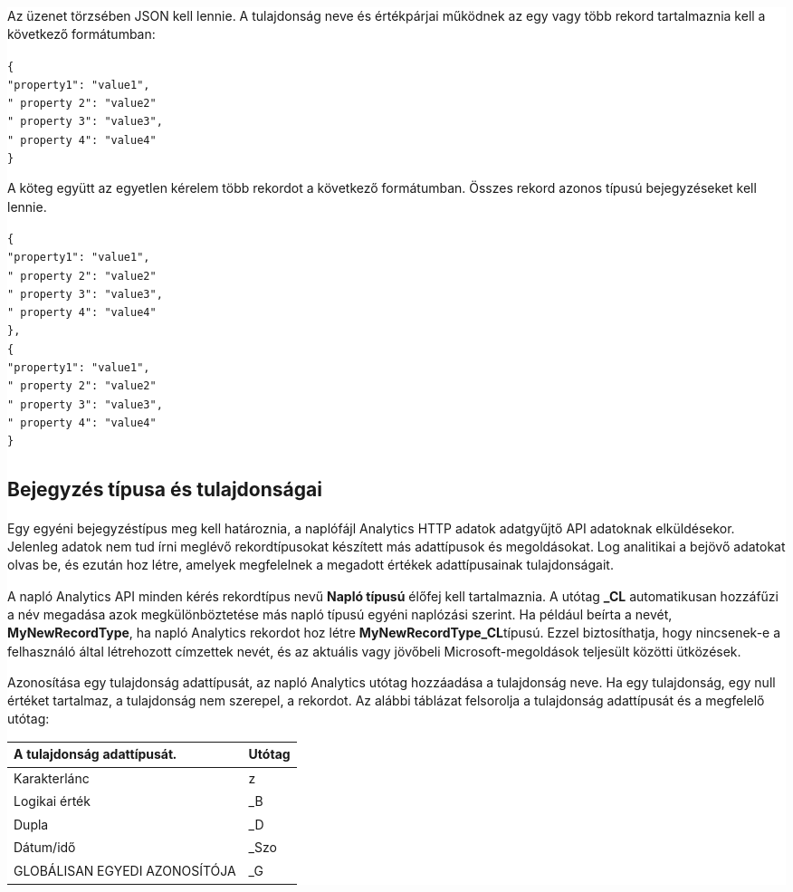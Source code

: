 Az üzenet törzsében JSON kell lennie. A tulajdonság neve és értékpárjai működnek az egy vagy több rekord tartalmaznia kell a következő formátumban:

```
{
"property1": "value1",
" property 2": "value2"
" property 3": "value3",
" property 4": "value4"
}
```

A köteg együtt az egyetlen kérelem több rekordot a következő formátumban. Összes rekord azonos típusú bejegyzéseket kell lennie.

```
{
"property1": "value1",
" property 2": "value2"
" property 3": "value3",
" property 4": "value4"
},
{
"property1": "value1",
" property 2": "value2"
" property 3": "value3",
" property 4": "value4"
}
```

## <a name="record-type-and-properties"></a>Bejegyzés típusa és tulajdonságai

Egy egyéni bejegyzéstípus meg kell határoznia, a naplófájl Analytics HTTP adatok adatgyűjtő API adatoknak elküldésekor. Jelenleg adatok nem tud írni meglévő rekordtípusokat készített más adattípusok és megoldásokat. Log analitikai a bejövő adatokat olvas be, és ezután hoz létre, amelyek megfelelnek a megadott értékek adattípusainak tulajdonságait.

A napló Analytics API minden kérés rekordtípus nevű **Napló típusú** élőfej kell tartalmaznia. A utótag **_CL** automatikusan hozzáfűzi a név megadása azok megkülönböztetése más napló típusú egyéni naplózási szerint. Ha például beírta a nevét, **MyNewRecordType**, ha napló Analytics rekordot hoz létre **MyNewRecordType_CL**típusú. Ezzel biztosíthatja, hogy nincsenek-e a felhasználó által létrehozott címzettek nevét, és az aktuális vagy jövőbeli Microsoft-megoldások teljesült közötti ütközések.

Azonosítása egy tulajdonság adattípusát, az napló Analytics utótag hozzáadása a tulajdonság neve. Ha egy tulajdonság, egy null értéket tartalmaz, a tulajdonság nem szerepel, a rekordot. Az alábbi táblázat felsorolja a tulajdonság adattípusát és a megfelelő utótag:

| A tulajdonság adattípusát. | Utótag |
|:--|:--|
| Karakterlánc    | z |
| Logikai érték   | _B |
| Dupla    | _D |
| Dátum/idő | _Szo |
| GLOBÁLISAN EGYEDI AZONOSÍTÓJA      | _G |
